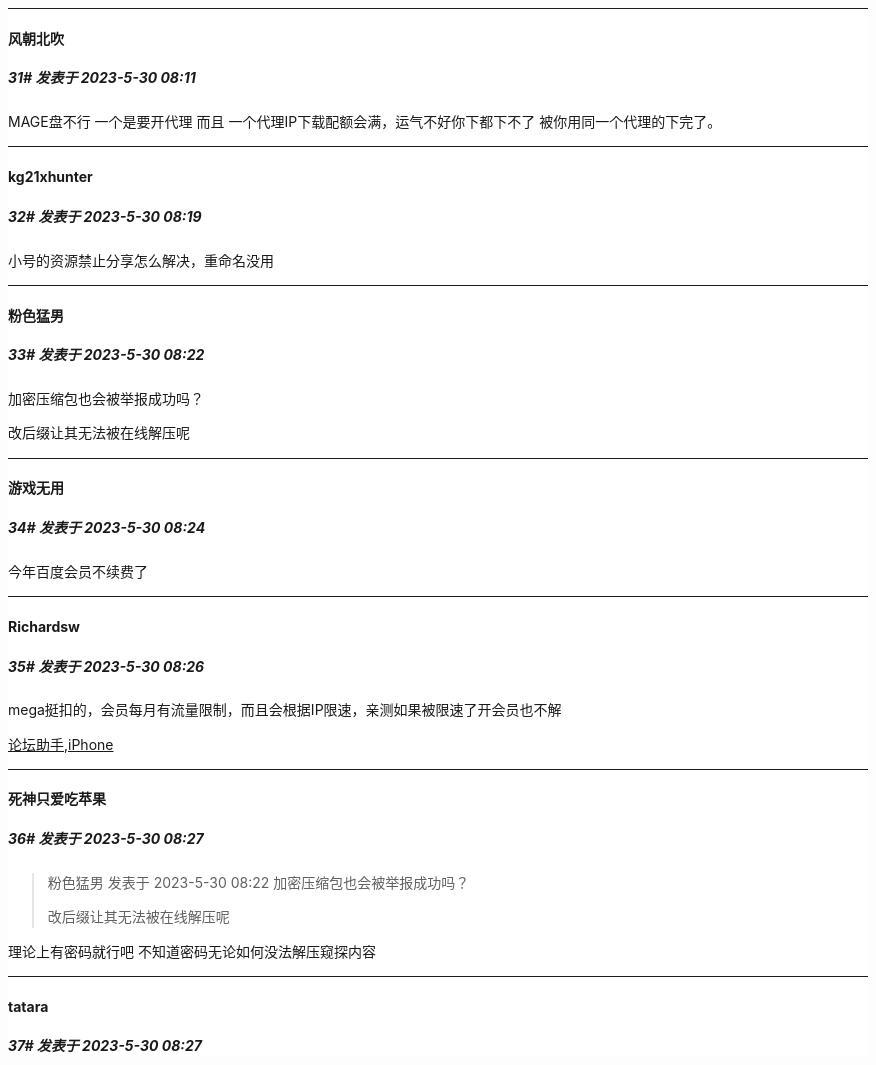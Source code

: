 
*****

####  风朝北吹  
##### 31#       发表于 2023-5-30 08:11

MAGE盘不行 一个是要开代理 而且 一个代理IP下载配额会满，运气不好你下都下不了 被你用同一个代理的下完了。

*****

####  kg21xhunter  
##### 32#       发表于 2023-5-30 08:19

小号的资源禁止分享怎么解决，重命名没用

*****

####  粉色猛男  
##### 33#       发表于 2023-5-30 08:22

加密压缩包也会被举报成功吗？

改后缀让其无法被在线解压呢

*****

####  游戏无用  
##### 34#       发表于 2023-5-30 08:24

今年百度会员不续费了

*****

####  Richardsw  
##### 35#       发表于 2023-5-30 08:26

mega挺扣的，会员每月有流量限制，而且会根据IP限速，亲测如果被限速了开会员也不解

[论坛助手,iPhone](https://bbs.saraba1st.com/2b/forum.php?mod=viewthread&amp;tid=2029836)

*****

####  死神只爱吃苹果  
##### 36#       发表于 2023-5-30 08:27

<blockquote>粉色猛男 发表于 2023-5-30 08:22
加密压缩包也会被举报成功吗？

改后缀让其无法被在线解压呢</blockquote>
理论上有密码就行吧 不知道密码无论如何没法解压窥探内容

*****

####  tatara  
##### 37#       发表于 2023-5-30 08:27
